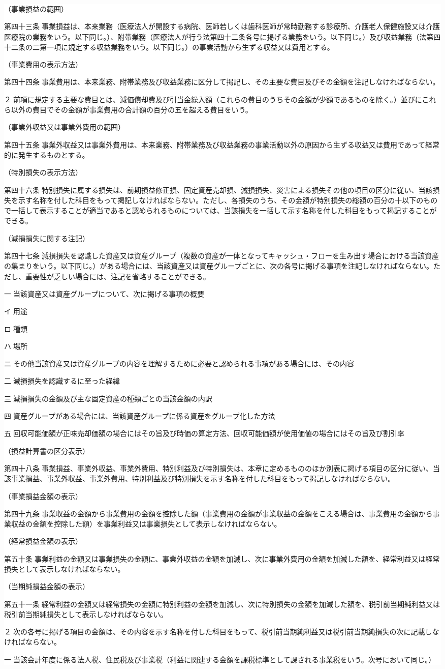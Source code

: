 （事業損益の範囲）

第四十三条 事業損益は、本来業務（医療法人が開設する病院、医師若しくは歯科医師が常時勤務する診療所、介護老人保健施設又は介護医療院の業務をいう。以下同じ。）、附帯業務（医療法人が行う法第四十二条各号に掲げる業務をいう。以下同じ。）及び収益業務（法第四十二条の二第一項に規定する収益業務をいう。以下同じ。）の事業活動から生ずる収益又は費用とする。

（事業費用の表示方法）

第四十四条 事業費用は、本来業務、附帯業務及び収益業務に区分して掲記し、その主要な費目及びその金額を注記しなければならない。

２ 前項に規定する主要な費目とは、減価償却費及び引当金繰入額（これらの費目のうちその金額が少額であるものを除く。）並びにこれら以外の費目でその金額が事業費用の合計額の百分の五を超える費目をいう。

（事業外収益又は事業外費用の範囲）

第四十五条 事業外収益又は事業外費用は、本来業務、附帯業務及び収益業務の事業活動以外の原因から生ずる収益又は費用であって経常的に発生するものとする。

（特別損失の表示方法）

第四十六条 特別損失に属する損失は、前期損益修正損、固定資産売却損、減損損失、災害による損失その他の項目の区分に従い、当該損失を示す名称を付した科目をもって掲記しなければならない。ただし、各損失のうち、その金額が特別損失の総額の百分の十以下のもので一括して表示することが適当であると認められるものについては、当該損失を一括して示す名称を付した科目をもって掲記することができる。

（減損損失に関する注記）

第四十七条 減損損失を認識した資産又は資産グループ（複数の資産が一体となってキャッシュ・フローを生み出す場合における当該資産の集まりをいう。以下同じ。）がある場合には、当該資産又は資産グループごとに、次の各号に掲げる事項を注記しなければならない。ただし、重要性が乏しい場合には、注記を省略することができる。

一 当該資産又は資産グループについて、次に掲げる事項の概要

イ 用途

ロ 種類

ハ 場所

ニ その他当該資産又は資産グループの内容を理解するために必要と認められる事項がある場合には、その内容

二 減損損失を認識するに至った経緯

三 減損損失の金額及び主な固定資産の種類ごとの当該金額の内訳

四 資産グループがある場合には、当該資産グループに係る資産をグループ化した方法

五 回収可能価額が正味売却価額の場合にはその旨及び時価の算定方法、回収可能価額が使用価値の場合にはその旨及び割引率

（損益計算書の区分表示）

第四十八条 事業損益、事業外収益、事業外費用、特別利益及び特別損失は、本章に定めるもののほか別表に掲げる項目の区分に従い、当該事業損益、事業外収益、事業外費用、特別利益及び特別損失を示す名称を付した科目をもって掲記しなければならない。

（事業損益金額の表示）

第四十九条 事業収益の金額から事業費用の金額を控除した額（事業費用の金額が事業収益の金額をこえる場合は、事業費用の金額から事業収益の金額を控除した額）を事業利益又は事業損失として表示しなければならない。

（経常損益金額の表示）

第五十条 事業利益の金額又は事業損失の金額に、事業外収益の金額を加減し、次に事業外費用の金額を加減した額を、経常利益又は経常損失として表示しなければならない。

（当期純損益金額の表示）

第五十一条 経常利益の金額又は経常損失の金額に特別利益の金額を加減し、次に特別損失の金額を加減した額を、税引前当期純利益又は税引前当期純損失として表示しなければならない。

２ 次の各号に掲げる項目の金額は、その内容を示す名称を付した科目をもって、税引前当期純利益又は税引前当期純損失の次に記載しなければならない。

一 当該会計年度に係る法人税、住民税及び事業税（利益に関連する金額を課税標準として課される事業税をいう。次号において同じ。）
